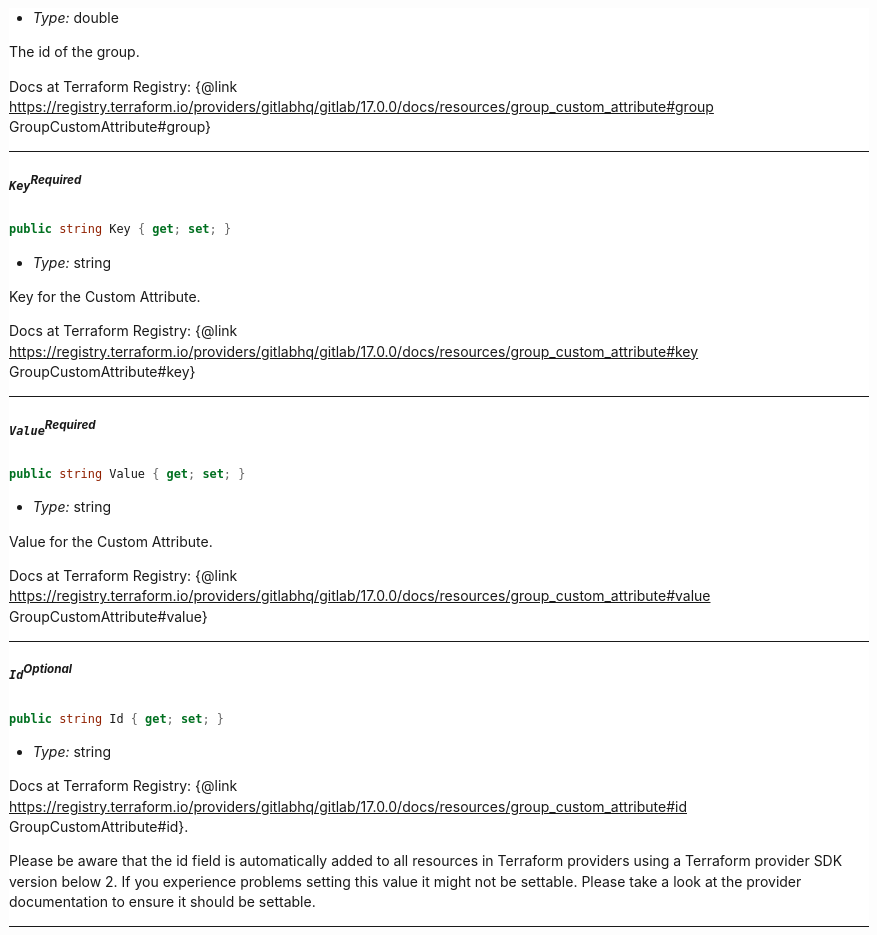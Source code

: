 - *Type:* double

The id of the group.

Docs at Terraform Registry: {@link https://registry.terraform.io/providers/gitlabhq/gitlab/17.0.0/docs/resources/group_custom_attribute#group GroupCustomAttribute#group}

---

##### `Key`<sup>Required</sup> <a name="Key" id="@cdktf/provider-gitlab.groupCustomAttribute.GroupCustomAttributeConfig.property.key"></a>

```csharp
public string Key { get; set; }
```

- *Type:* string

Key for the Custom Attribute.

Docs at Terraform Registry: {@link https://registry.terraform.io/providers/gitlabhq/gitlab/17.0.0/docs/resources/group_custom_attribute#key GroupCustomAttribute#key}

---

##### `Value`<sup>Required</sup> <a name="Value" id="@cdktf/provider-gitlab.groupCustomAttribute.GroupCustomAttributeConfig.property.value"></a>

```csharp
public string Value { get; set; }
```

- *Type:* string

Value for the Custom Attribute.

Docs at Terraform Registry: {@link https://registry.terraform.io/providers/gitlabhq/gitlab/17.0.0/docs/resources/group_custom_attribute#value GroupCustomAttribute#value}

---

##### `Id`<sup>Optional</sup> <a name="Id" id="@cdktf/provider-gitlab.groupCustomAttribute.GroupCustomAttributeConfig.property.id"></a>

```csharp
public string Id { get; set; }
```

- *Type:* string

Docs at Terraform Registry: {@link https://registry.terraform.io/providers/gitlabhq/gitlab/17.0.0/docs/resources/group_custom_attribute#id GroupCustomAttribute#id}.

Please be aware that the id field is automatically added to all resources in Terraform providers using a Terraform provider SDK version below 2.
If you experience problems setting this value it might not be settable. Please take a look at the provider documentation to ensure it should be settable.

---



